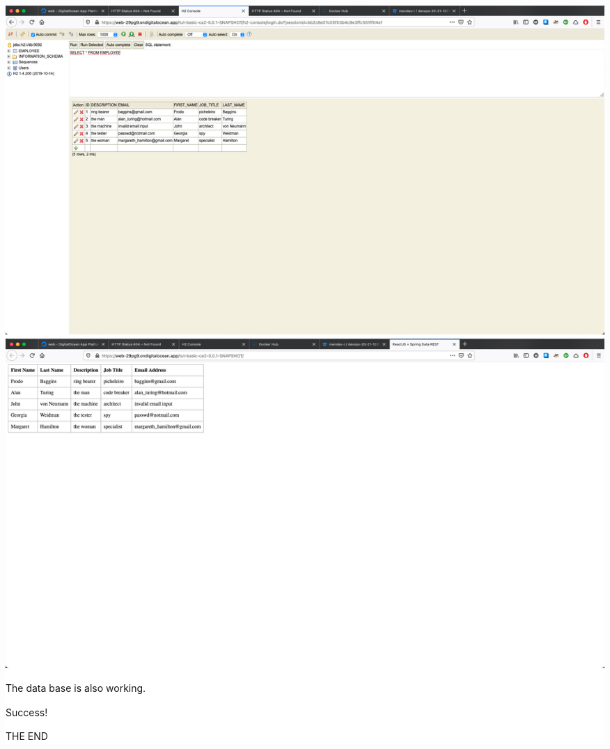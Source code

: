 ![Ocean success](img/ocean-web-3.png)
![Ocean success](img/ocean-web-4.png)

The data base is also working.

Success!

THE END